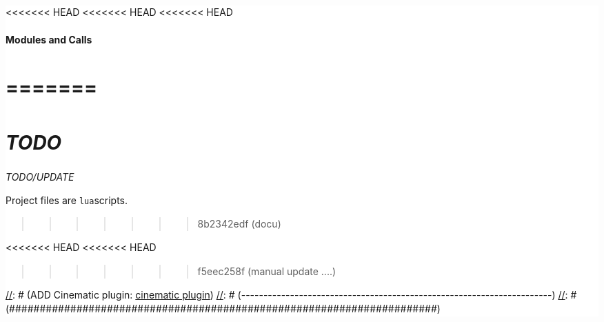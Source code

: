 <<<<<<< HEAD
<<<<<<< HEAD
<<<<<<< HEAD

#### Modules and Calls
=======
=======
*TODO*
=======
*TODO/UPDATE*

Project files are `lua`scripts.
>>>>>>> 8b2342edf (docu)

<<<<<<< HEAD
<<<<<<< HEAD
>>>>>>> f5eec258f (manual update ....)

[//]: # (----------------------------------------------------------------------) 
[//]: # (----------------------------------------------------------------------) 
[//]: # (ADD Cinematic plugin: [cinematic plugin](https://github.com/UniStuttgart-VISUS/megamol/blob/master/plugins/cinematic/README.md)) 
[//]: # (----------------------------------------------------------------------) 
[//]: # (######################################################################) 